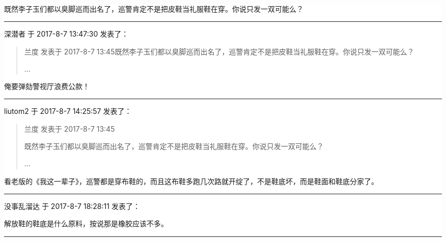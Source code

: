 

既然李子玉们都以臭脚巡而出名了，巡警肯定不是把皮鞋当礼服鞋在穿。你说只发一双可能么？

---------

深潜者 于 2017-8-7 13:47:30 发表了：

> 兰度 发表于 2017-8-7 13:45既然李子玉们都以臭脚巡而出名了，巡警肯定不是把皮鞋当礼服鞋在穿。你说只发一双可能么？
> 
> ...



俺要弹劾警视厅浪费公款！

---------

liutom2 于 2017-8-7 14:25:57 发表了：

> 兰度 发表于 2017-8-7 13:45
> 
> 既然李子玉们都以臭脚巡而出名了，巡警肯定不是把皮鞋当礼服鞋在穿。你说只发一双可能么？
> 
> ...



看老版的《我这一辈子》，巡警都是穿布鞋的，而且这布鞋多跑几次路就开绽了，不是鞋底坏，而是鞋面和鞋底分家了。

---------

没事乱溜达 于 2017-8-7 18:28:11 发表了：

解放鞋的鞋底是什么原料，按说那是橡胶应该不多。

---------

